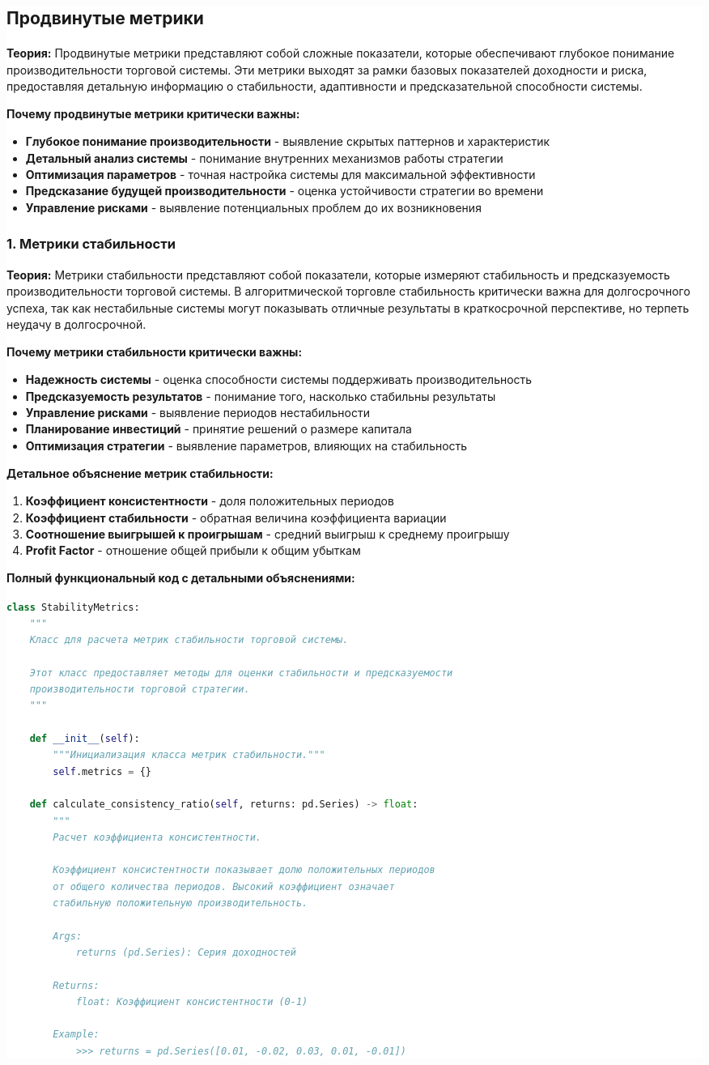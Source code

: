 ## Продвинутые метрики

**Теория:** Продвинутые метрики представляют собой сложные показатели, которые обеспечивают глубокое понимание производительности торговой системы. Эти метрики выходят за рамки базовых показателей доходности и риска, предоставляя детальную информацию о стабильности, адаптивности и предсказательной способности системы.

**Почему продвинутые метрики критически важны:**
- **Глубокое понимание производительности** - выявление скрытых паттернов и характеристик
- **Детальный анализ системы** - понимание внутренних механизмов работы стратегии
- **Оптимизация параметров** - точная настройка системы для максимальной эффективности
- **Предсказание будущей производительности** - оценка устойчивости стратегии во времени
- **Управление рисками** - выявление потенциальных проблем до их возникновения

### 1. Метрики стабильности

**Теория:** Метрики стабильности представляют собой показатели, которые измеряют стабильность и предсказуемость производительности торговой системы. В алгоритмической торговле стабильность критически важна для долгосрочного успеха, так как нестабильные системы могут показывать отличные результаты в краткосрочной перспективе, но терпеть неудачу в долгосрочной.

**Почему метрики стабильности критически важны:**
- **Надежность системы** - оценка способности системы поддерживать производительность
- **Предсказуемость результатов** - понимание того, насколько стабильны результаты
- **Управление рисками** - выявление периодов нестабильности
- **Планирование инвестиций** - принятие решений о размере капитала
- **Оптимизация стратегии** - выявление параметров, влияющих на стабильность

**Детальное объяснение метрик стабильности:**

1. **Коэффициент консистентности** - доля положительных периодов
2. **Коэффициент стабильности** - обратная величина коэффициента вариации
3. **Соотношение выигрышей к проигрышам** - средний выигрыш к среднему проигрышу
4. **Profit Factor** - отношение общей прибыли к общим убыткам

**Полный функциональный код с детальными объяснениями:**

```python
class StabilityMetrics:
    """
    Класс для расчета метрик стабильности торговой системы.
    
    Этот класс предоставляет методы для оценки стабильности и предсказуемости
    производительности торговой стратегии.
    """
    
    def __init__(self):
        """Инициализация класса метрик стабильности."""
        self.metrics = {}
    
    def calculate_consistency_ratio(self, returns: pd.Series) -> float:
        """
        Расчет коэффициента консистентности.
        
        Коэффициент консистентности показывает долю положительных периодов
        от общего количества периодов. Высокий коэффициент означает
        стабильную положительную производительность.
        
        Args:
            returns (pd.Series): Серия доходностей
            
        Returns:
            float: Коэффициент консистентности (0-1)
            
        Example:
            >>> returns = pd.Series([0.01, -0.02, 0.03, 0.01, -0.01])
```